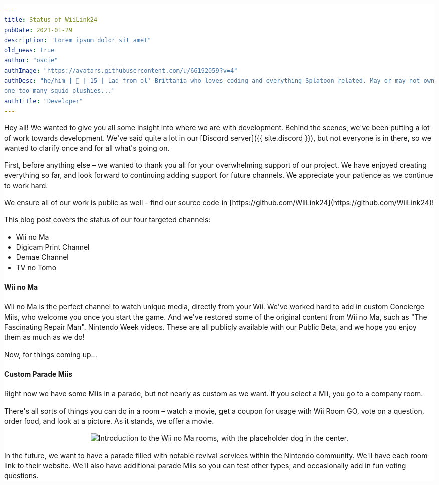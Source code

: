 ```yaml
---
title: Status of WiiLink24
pubDate: 2021-01-29
description: "Lorem ipsum dolor sit amet"
old_news: true
author: "oscie"
authImage: "https://avatars.githubusercontent.com/u/66192059?v=4"
authDesc: "he/him | 🏴󠁧󠁢󠁥󠁮󠁧󠁿 | 15 | Lad from ol' Brittania who loves coding and everything Splatoon related. May or may not own one too many squid plushies..."
authTitle: "Developer"
---
```


Hey all! We wanted to give you all some insight into where we are with development. Behind the scenes, we've been putting a lot of work towards development. We've said quite a lot in our [Discord server]({{ site.discord }}), but not everyone is in there, so we wanted to clarify once and for all what's going on.

First, before anything else – we wanted to thank you all for your overwhelming support of our project. We have enjoyed creating everything so far, and look forward to continuing adding support for future channels. We appreciate your patience as we continue to work hard.

We ensure all of our work is public as well – find our source code in [https://github.com/WiiLink24](https://github.com/WiiLink24)!

This blog post covers the status of our four targeted channels:

- Wii no Ma
- Digicam Print Channel
- Demae Channel
- TV no Tomo

#### Wii no Ma

Wii no Ma is the perfect channel to watch unique media, directly from your Wii. We've worked hard to add in custom Concierge Miis, who welcome you once you start the game. And we've restored some of the original content from Wii no Ma, such as "The Fascinating Repair Man". Nintendo Week videos. These are all publicly available with our Public Beta, and we hope you enjoy them as much as we do!

Now, for things coming up...

#### Custom Parade Miis

Right now we have some Miis in a parade, but not nearly as custom as we want. If you select a Mii, you go to a company room.

There's all sorts of things you can do in a room – watch a movie, get a coupon for usage with Wii Room GO, vote on a question, order food, and look at a picture. As it stands, we offer a movie.

<center><img src="https://owo.whats-th.is/8tLtm1L.png" height="480" alt="Introduction to the Wii no Ma rooms, with the placeholder dog in the center."></center>

In the future, we want to have a parade filled with notable revival services within the Nintendo community. We'll have each room link to their website. We'll also have additional parade Miis so you can test other types, and occasionally add in fun voting questions.

